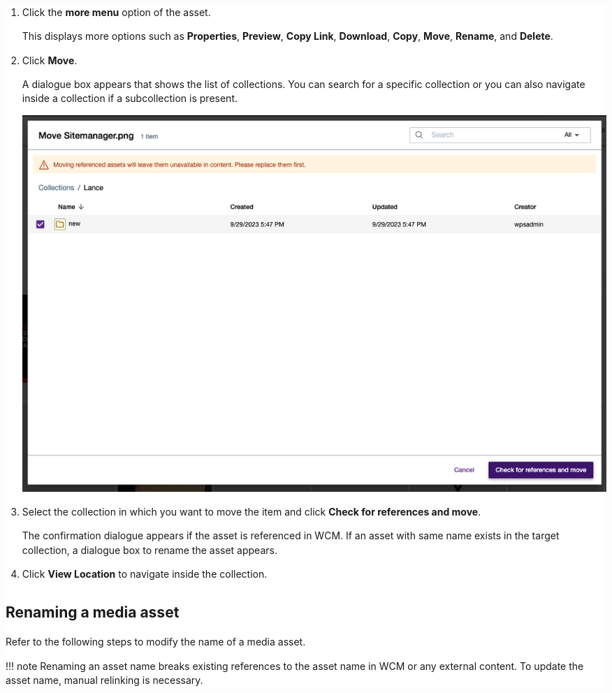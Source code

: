1. Click the **more menu** option of the asset. 

    This displays more options such as **Properties**, **Preview**, **Copy Link**, **Download**, **Copy**, **Move**, **Rename**, and **Delete**.

2. Click **Move**.

    A dialogue box appears that shows the list of collections. You can search for a specific collection or you can also navigate inside a collection if a subcollection is present. 

    ![Move a media asset](../../../../images/Move_Media_Asset.png)

3. Select the collection in which you want to move the item and click **Check for references and move**.

    The confirmation dialogue appears if the asset is referenced in WCM. If an asset with same name exists in the target collection, a dialogue box to rename the asset appears. 

5. Click **View Location** to navigate inside the collection.

## Renaming a media asset

Refer to the following steps to modify the name of a media asset.

!!! note 
    Renaming an asset name breaks existing references to the asset name in WCM or any external content. To update the asset name, manual relinking is necessary.
